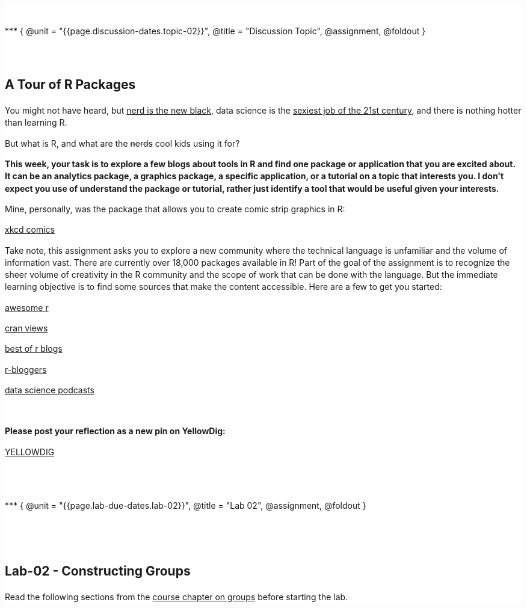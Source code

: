 <br>

*** { @unit = "{{page.discussion-dates.topic-02}}", @title = "Discussion Topic", @assignment, @foldout  }

<br>

## A Tour of R Packages

You might not have heard, but [nerd is the new black](https://www.wsj.com/articles/SB10001424127887323478304578332850293360468), data science is the [sexiest job of the 21st century](https://hbr.org/2012/10/data-scientist-the-sexiest-job-of-the-21st-century), and there is nothing hotter than learning R.

But what is R, and what are the ~~nerds~~ cool kids using it for?

**This week, your task is to explore a few blogs about tools in R and find one package or application that you are excited about. It can be an analytics package, a graphics package, a specific application, or a tutorial on a topic that interests you. I don't expect you use of understand the package or tutorial, rather just identify a tool that would be useful given your interests.**

Mine, personally, was the package that allows you to create comic strip graphics in R:

[xkcd comics](https://stackoverflow.com/questions/12675147/how-can-we-make-xkcd-style-graphs)

Take note, this assignment asks you to explore a new community where the technical language is unfamiliar and the volume of information vast. There are currently over 18,000 packages available in R! Part of the goal of the assignment is to recognize the sheer volume of creativity in the R community and the scope of work that can be done with the language. But the immediate learning objective is to find some sources that make the content accessible. Here are a few to get you started:

[awesome r](https://github.com/qinwf/awesome-R)

[cran views](https://cran.r-project.org/web/views/)

[best of r blogs](https://blog.feedspot.com/r_programming_blogs/)

[r-bloggers](https://www.r-bloggers.com/)

[data science podcasts](https://ds4ps.org/careers/#data-science-podcasts)

<br>

**Please post your reflection as a new pin on YellowDig:**

<a class="uk-button uk-button-primary" href="{{page.canvas.yellowdig_url}}">YELLOWDIG</a>

<br>
<br>

*** { @unit = "{{page.lab-due-dates.lab-02}}", @title = "Lab 02", @assignment, @foldout }

<br>
<br>

## Lab-02 - Constructing Groups

Read the following sections from the [course chapter on groups](http://ds4ps.org/dp4ss-textbook/p-050-business-logic.html) before starting the lab.

